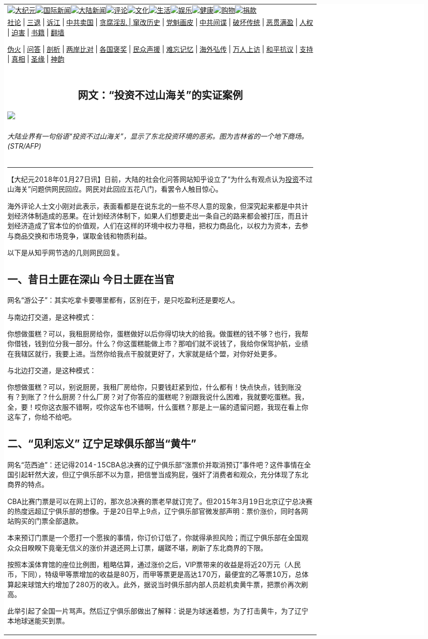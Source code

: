 <a name="1" id="1" target="_blank"></a><span id="1"></span>
<table border="0"><tr><td colspan="2" VALIGN=TOP><a href="https://github.com/asdfghy6/djy/blob/master/gb/nsc413.md#1"><img src="https://raw.githubusercontent.com/asdfghy6/1/master/t/djy/1.jpg" title="大纪元"></a><a href="https://github.com/asdfghy6/djy/blob/master/gb/n24hr.md#1"><img src="https://raw.githubusercontent.com/asdfghy6/1/master/t/djy/3.jpg" title="国际新闻"></a><a href="https://github.com/asdfghy6/djy/blob/master/gb/nsc413.md#1"><img src="https://raw.githubusercontent.com/asdfghy6/1/master/t/djy/4.jpg" title="大陆新闻"></a><a href="https://github.com/asdfghy6/djy/blob/master/gb/news392.md#1"><img src="https://raw.githubusercontent.com/asdfghy6/1/master/t/djy/5.jpg" title="评论"></a><a href="https://github.com/asdfghy6/djy/blob/master/gb/news2007.md#1"><img src="https://raw.githubusercontent.com/asdfghy6/1/master/t/djy/6.jpg" title="文化"></a><a href="https://github.com/asdfghy6/djy/blob/master/gb/news2008.md#1"><img src="https://raw.githubusercontent.com/asdfghy6/1/master/t/djy/7.jpg" title="生活"></a><a href="https://github.com/asdfghy6/djy/blob/master/gb/ncyule.md#1"><img src="https://raw.githubusercontent.com/asdfghy6/1/master/t/djy/8.jpg" title="娱乐"></a><a href="https://github.com/asdfghy6/djy/blob/master/gb/nsc1002.md#1"><img src="https://raw.githubusercontent.com/asdfghy6/1/master/t/djy/9.jpg" title="健康"><a href="https://www.youlucky.com"><img src="https://raw.githubusercontent.com/asdfghy6/1/master/t/djy/10.jpg" title="购物"></a><a href="https://www.supportepoch.org/donation?utm_medium=epochtimes&utm_source=referral&utm_campaign=donate_button_djyhomepage"><img src="https://raw.githubusercontent.com/asdfghy6/1/master/t/djy/12.jpg" title="捐款"></a></td></tr>
<tr><td colspan="2" VALIGN=TOP><a target="_blank" href="https://git.io/fjCRf">社论</a> | <a target="_blank" href="https://github.com/asdfghy6/djy/blob/master/gb/nf5657.md#1">三退</a> | <a target="_blank" href="https://github.com/asdfghy6/djy/blob/master/gb/nf6123.md#1">诉江</a> | <a target="_blank" href="https://github.com/asdfghy6/djy/blob/master/gb/nf1176117.md#1">中共卖国</a> | <a target="_blank" href="https://github.com/asdfghy6/djy/blob/master/gb/nf5773.md#1">贪腐淫乱 | <a target="_blank" href="https://github.com/asdfghy6/djy/blob/master/gb/nf1176115.md#1">窜改历史</a> | <a target="_blank" href="https://github.com/asdfghy6/djy/blob/master/gb/nf1176107.md#1">党魁画皮</a> | <a target="_blank" href="https://github.com/asdfghy6/djy/blob/master/gb/nf1320400.md#1">中共间谍</a> | <a target="_blank" href="https://github.com/asdfghy6/djy/blob/master/gb/nf1176114.md#1">破坏传统</a> | <a target="_blank" href="https://github.com/asdfghy6/djy/blob/master/gb/nf5287.md#1">恶贯满盈</a> | <a target="_blank" href="https://github.com/asdfghy6/djy/blob/master/gb/ncid278.md#1">人权</a> | <a target="_blank" href="https://github.com/asdfghy6/djy/blob/master/gb/nf1176111.md#1">迫害</a> | <a target="_blank" href="https://github.com/asdfghy6/djy/blob/master/gb/nf1235328.md#1">书籍</a> | <a target="_blank" href="https://github.com/asdfghy6/fq/blob/master/README.md?zsrh#1">翻墙</a></p><p><a target="_blank" href="https://github.com/asdfghy6/djy/blob/master/gb/nf5562.md#1">伪火</a> | <a target="_blank" href="https://github.com/asdfghy6/djy/blob/master/gb/nf4378.md#1">问答</a> | <a target="_blank" href="https://github.com/asdfghy6/djy/blob/master/gb/nf5792.md#1">剖析</a> | <a target="_blank" href="https://github.com/asdfghy6/djy/blob/master/gb/nf5735.md#1">两岸比对</a> | <a target="_blank" href="https://github.com/asdfghy6/djy/blob/master/gb/nf6119.md#1">各国褒奖</a> | <a target="_blank" href="https://github.com/asdfghy6/djy/blob/master/gb/nf6120.md#1">民众声援</a> | <a target="_blank" href="https://github.com/asdfghy6/djy/blob/master/gb/nf1188594.md#1">难忘记忆</a> | <a target="_blank" href="https://github.com/asdfghy6/djy/blob/master/gb/nf3180.md#1">海外弘传</a> | <a target="_blank" href="https://github.com/asdfghy6/djy/blob/master/gb/nf5410.md#1">万人上访</a> | <a target="_blank" href="https://github.com/asdfghy6/ntdtv/blob/master/gb/prog1530_1.md#1">和平抗议</a> | <a target="_blank" href="https://github.com/asdfghy6/djy/blob/master/gb/nf4386.md#1">支持</a> | <a target="_blank" href="https://github.com/asdfghy6/djy/blob/master/gb/nf4389.md#1">真相</a> | <a target="_blank" href="https://github.com/asdfghy6/djy/blob/master/gb/nf5790.md#1">圣缘</a> | <a target="_blank" href="https://github.com/asdfghy6/djy/blob/master/gb/nf4786.md#1">神韵</a></td></tr>
<tr><td VALIGN=TOP width="626"><h2 align=center>网文：“投资不过山海关”的实证案例</h2>
<img src="http://i.epochtimes.com/assets/uploads/2016/08/1608250425181758-600x400.jpg" />
<h6>大陆业界有一句俗语“投资不过山海关”，显示了东北投资环境的恶劣。图为吉林省的一个地下商场。(STR/AFP)
</h6>
<hr>
<p>【大纪元2018年01月27日讯】日前，大陆的社会化问答网站知乎设立了“为什么有观点认为<a href="https://github.com/asdfghy6/djy/blob/master/gb/tag/%E6%8A%95%E8%B5%84.md">投资</a>不过山海关”问题供网民回应。网民对此回应五花八门，看罢令人触目惊心。</p>
<p>海外评论人士文小刚对此表示，表面看都是在说东北的一些不尽人意的现象，但深究起来都是中共计划经济体制造成的恶果。在计划经济体制下，如果人们想要走出一条自己的路来都会被打压，而且计划经济造成了官本位的价值观，人们在这样的环境中权力寻租，把权力商品化，以权力为资本，去参与商品交换和市场竞争，谋取金钱和物质利益。</p>
<p>以下是从知乎网节选的几则网民回复。</p>
<h2>一、昔日土匪在深山 今日土匪在当官</h2>
<p>网名“游公子”：其实吃拿卡要哪里都有，区别在于，是只吃盈利还是要吃人。</p>
<p>与南边打交道，是这种模式：</p>
<p>你想做蛋糕？可以，我租厨房给你，蛋糕做好以后你得切块大的给我。做蛋糕的钱不够？也行，我帮你借钱，钱到位分我一部分。什么？你这蛋糕能做上市？那咱们就不说钱了，我给你保驾护航，业绩在我辖区就行，我要上进。当然你给我点干股就更好了，大家就是结个盟，对你好处更多。</p>
<p>与北边打交道，是这种模式：</p>
<p>你想做蛋糕？可以，别说厨房，我租厂房给你，只要钱赶紧到位，什么都有！快点快点，钱到账没有？到账了？什么厨房？什么厂房？对了你答应的蛋糕呢？别跟我说什么困难，我就要吃蛋糕。我，全，要！哎你这衣服不错啊，哎你这车也不错啊，什么蛋糕？那是上一届的遗留问题，我现在看上你这车了，你给不给吧。</p>
<h2>二、“见利忘义” 辽宁足球俱乐部当“黄牛”</h2>
<p>网名“范西迪”：还记得2014-15CBA总决赛的辽宁俱乐部“涨票价并取消预订”事件吧？这件事情在全国引起轩然大波，但辽宁俱乐部不以为意，把信誉当成狗屁，强奸了消费者和观众，充分体现了东北商界的特点。</p>
<p>CBA比赛门票是可以在网上订的，那次总决赛的票老早就订完了。但2015年3月19日北京辽宁总决赛的热度远超辽宁俱乐部的想像。于是20日早上9点，辽宁俱乐部官微发部声明：票价涨价，同时各网站购买的门票全部退款。</p>
<p>本来预订门票是一个愿打一个愿挨的事情，你订价订低了，你就得承担风险；而辽宁俱乐部在全国观众众目睽睽下竟毫无信义的涨价并退还网上订票，龌蹉不堪，刷新了东北商界的下限。</p>
<p>按照本溪体育馆的座位比例图，粗略估算，通过涨价之后，VIP票带来的收益是将近20万元（人民币，下同），特级甲等票增加的收益是80万，而甲等票更是高达170万，最便宜的乙等票10万，总体算起来球馆大约增加了280万的收入。此外，据说当时俱乐部内部人员趁机卖黄牛票，把票价再次刷高。</p>
<p>此举引起了全国一片骂声。然后辽宁俱乐部做出了解释：说是为球迷着想，为了打击黄牛，为了辽宁本地球迷能买到票。</p>